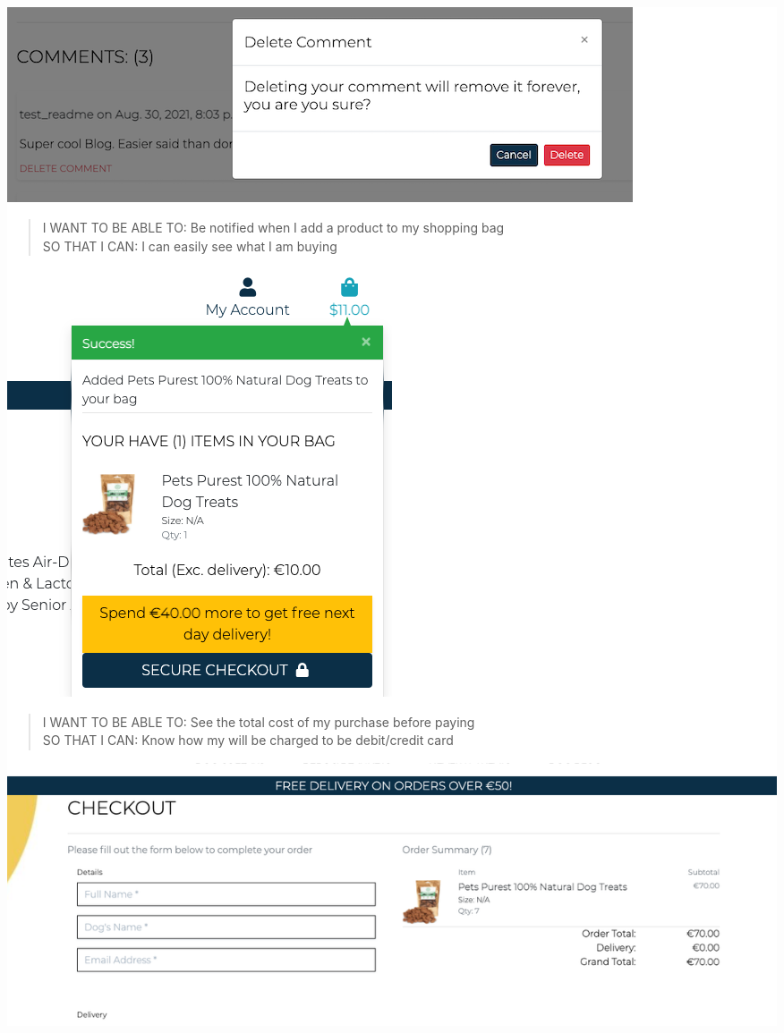 ![User-story-10](static/images/readme_images/user-story-10.png)

> I WANT TO BE ABLE TO: Be notified when I add a product to my shopping bag <br>
SO THAT I CAN: I can easily see what I am buying<br>

![User-story-12](static/images/readme_images/user-story-12.png)

> I WANT TO BE ABLE TO: See the total cost of my purchase before paying <br>
SO THAT I CAN: Know how my will be charged to be debit/credit card<br>

![User-story-13.1](static/images/readme_images/user-story-13.1.png)